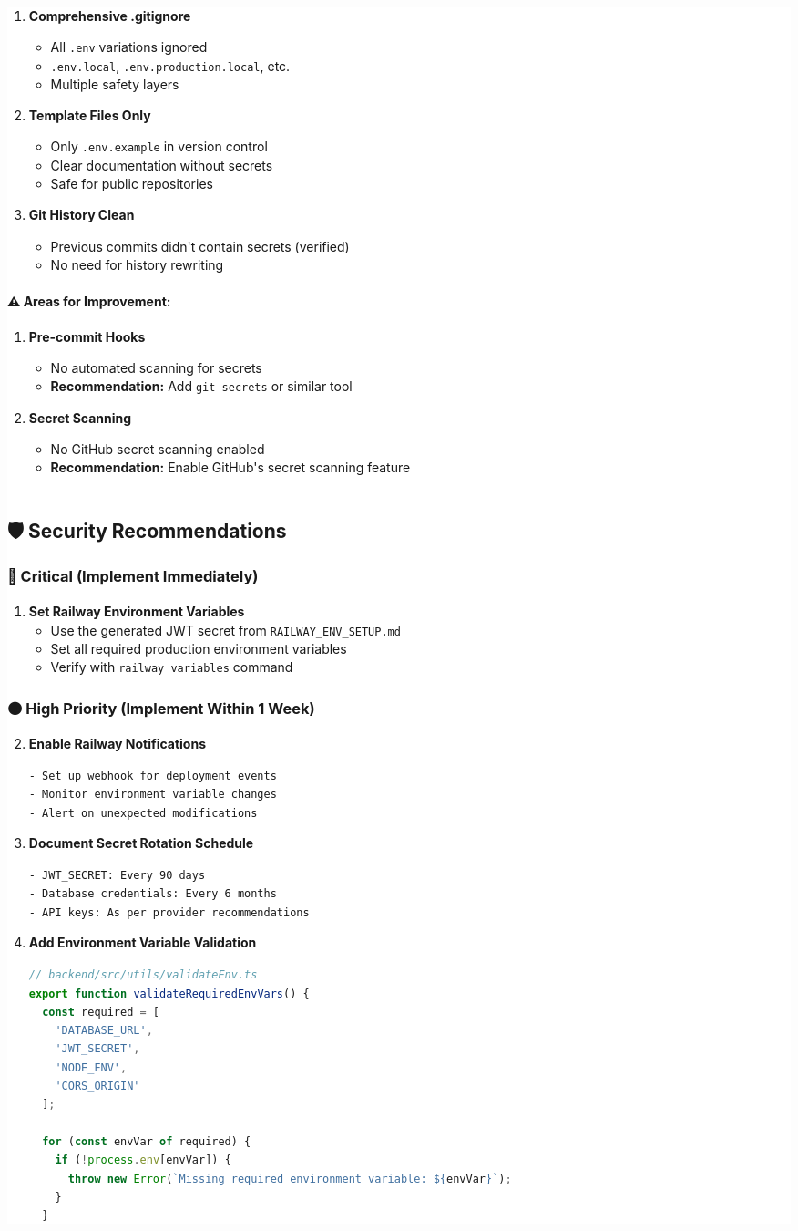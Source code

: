 1. **Comprehensive .gitignore**
   - All `.env` variations ignored
   - `.env.local`, `.env.production.local`, etc.
   - Multiple safety layers

2. **Template Files Only**
   - Only `.env.example` in version control
   - Clear documentation without secrets
   - Safe for public repositories

3. **Git History Clean**
   - Previous commits didn't contain secrets (verified)
   - No need for history rewriting

#### ⚠️ Areas for Improvement:

1. **Pre-commit Hooks**
   - No automated scanning for secrets
   - **Recommendation:** Add `git-secrets` or similar tool

2. **Secret Scanning**
   - No GitHub secret scanning enabled
   - **Recommendation:** Enable GitHub's secret scanning feature

---

## 🛡️ Security Recommendations

### 🔴 Critical (Implement Immediately)

1. **Set Railway Environment Variables**
   - Use the generated JWT secret from `RAILWAY_ENV_SETUP.md`
   - Set all required production environment variables
   - Verify with `railway variables` command

### 🟠 High Priority (Implement Within 1 Week)

2. **Enable Railway Notifications**
   ```
   - Set up webhook for deployment events
   - Monitor environment variable changes
   - Alert on unexpected modifications
   ```

3. **Document Secret Rotation Schedule**
   ```
   - JWT_SECRET: Every 90 days
   - Database credentials: Every 6 months
   - API keys: As per provider recommendations
   ```

4. **Add Environment Variable Validation**
   ```typescript
   // backend/src/utils/validateEnv.ts
   export function validateRequiredEnvVars() {
     const required = [
       'DATABASE_URL',
       'JWT_SECRET',
       'NODE_ENV',
       'CORS_ORIGIN'
     ];
     
     for (const envVar of required) {
       if (!process.env[envVar]) {
         throw new Error(`Missing required environment variable: ${envVar}`);
       }
     }
   ```